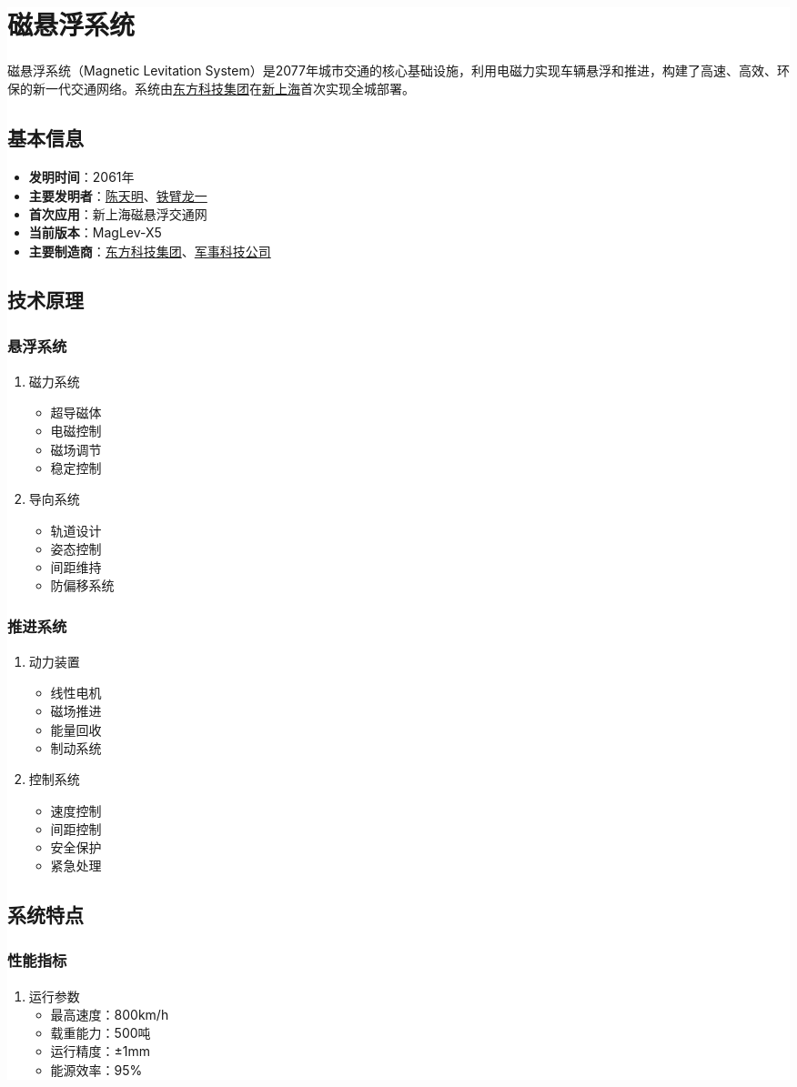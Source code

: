 # 磁悬浮系统

磁悬浮系统（Magnetic Levitation System）是2077年城市交通的核心基础设施，利用电磁力实现车辆悬浮和推进，构建了高速、高效、环保的新一代交通网络。系统由[东方科技集团](/组织/东方科技集团.md)在[新上海](/城市/新上海.md)首次实现全城部署。

## 基本信息

- **发明时间**：2061年
- **主要发明者**：[陈天明](/人物/陈天明.md)、[铁臂龙一](/人物/铁臂龙一.md)
- **首次应用**：新上海磁悬浮交通网
- **当前版本**：MagLev-X5
- **主要制造商**：[东方科技集团](/组织/东方科技集团.md)、[军事科技公司](/组织/军事科技公司.md)

## 技术原理

### 悬浮系统
1. 磁力系统
   - 超导磁体
   - 电磁控制
   - 磁场调节
   - 稳定控制

2. 导向系统
   - 轨道设计
   - 姿态控制
   - 间距维持
   - 防偏移系统

### 推进系统
1. 动力装置
   - 线性电机
   - 磁场推进
   - 能量回收
   - 制动系统

2. 控制系统
   - 速度控制
   - 间距控制
   - 安全保护
   - 紧急处理

## 系统特点

### 性能指标
1. 运行参数
   - 最高速度：800km/h
   - 载重能力：500吨
   - 运行精度：±1mm
   - 能源效率：95%
